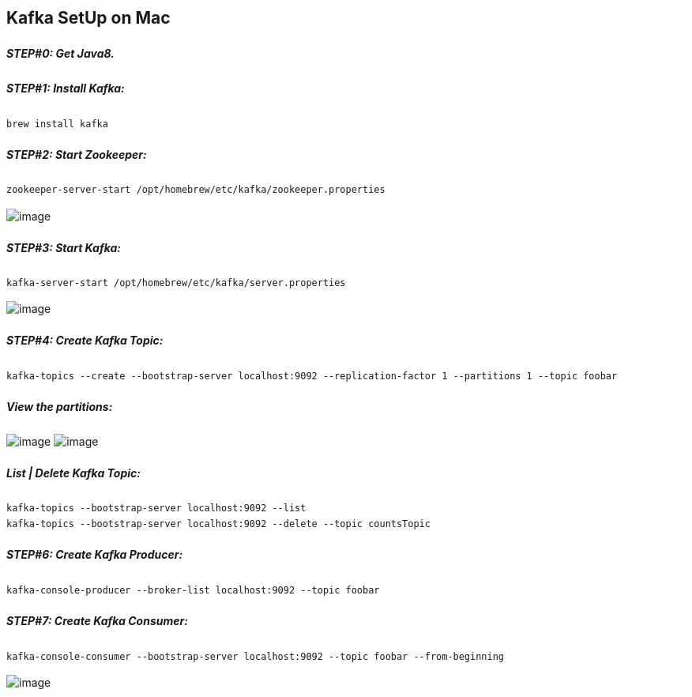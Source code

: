 ## Kafka SetUp on Mac

##### STEP#0: Get Java8.
##### STEP#1: Install Kafka:
```
brew install kafka
```
##### STEP#2: Start Zookeeper:
```
zookeeper-server-start /opt/homebrew/etc/kafka/zookeeper.properties
```
<img width="1727" alt="image" src="https://user-images.githubusercontent.com/689226/160221475-5be11bb1-c829-460d-8d97-d84eb83bb13f.png">

##### STEP#3: Start Kafka:
```
kafka-server-start /opt/homebrew/etc/kafka/server.properties
```
<img width="1699" alt="image" src="https://user-images.githubusercontent.com/689226/160221496-1c1d3667-23bc-49b1-9b3d-b1bfd3f913a9.png">

##### STEP#4: Create Kafka Topic:
```
kafka-topics --create --bootstrap-server localhost:9092 --replication-factor 1 --partitions 1 --topic foobar
```
##### View the partitions:
<img width="1243" alt="image" src="https://user-images.githubusercontent.com/689226/161364065-3316090b-9ceb-4665-a686-c3b080db6bed.png">
<img width="1110" alt="image" src="https://user-images.githubusercontent.com/689226/161364100-026ef156-d013-4123-aff1-cc72a3b5473c.png">


##### List | Delete Kafka Topic:
```
kafka-topics --bootstrap-server localhost:9092 --list
kafka-topics --bootstrap-server localhost:9092 --delete --topic countsTopic  
```
##### STEP#6: Create Kafka Producer:
```
kafka-console-producer --broker-list localhost:9092 --topic foobar
```
##### STEP#7: Create Kafka Consumer:
```
kafka-console-consumer --bootstrap-server localhost:9092 --topic foobar --from-beginning
```
<img width="1622" alt="image" src="https://user-images.githubusercontent.com/689226/160221534-de66a35f-792a-4d3f-b71a-b6bfdeb7e9b2.png">
